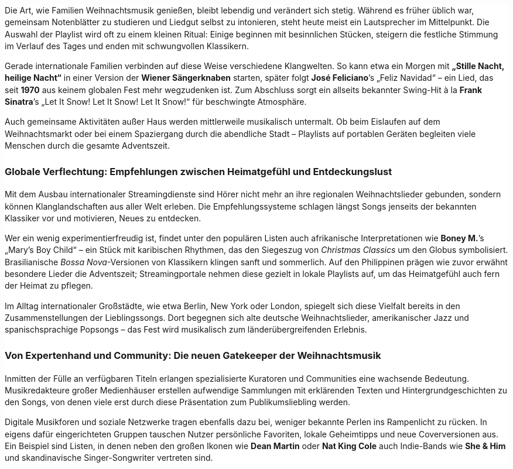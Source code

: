 Die Art, wie Familien Weihnachtsmusik genießen, bleibt lebendig und verändert sich stetig. Während
es früher üblich war, gemeinsam Notenblätter zu studieren und Liedgut selbst zu intonieren, steht
heute meist ein Lautsprecher im Mittelpunkt. Die Auswahl der Playlist wird oft zu einem kleinen
Ritual: Einige beginnen mit besinnlichen Stücken, steigern die festliche Stimmung im Verlauf des
Tages und enden mit schwungvollen Klassikern.

Gerade internationale Familien verbinden auf diese Weise verschiedene Klangwelten. So kann etwa ein
Morgen mit **„Stille Nacht, heilige Nacht“** in einer Version der **Wiener Sängerknaben** starten,
später folgt **José Feliciano**’s „Feliz Navidad“ – ein Lied, das seit **1970** aus keinem globalen
Fest mehr wegzudenken ist. Zum Abschluss sorgt ein allseits bekannter Swing-Hit à la **Frank
Sinatra**’s „Let It Snow! Let It Snow! Let It Snow!“ für beschwingte Atmosphäre.

Auch gemeinsame Aktivitäten außer Haus werden mittlerweile musikalisch untermalt. Ob beim Eislaufen
auf dem Weihnachtsmarkt oder bei einem Spaziergang durch die abendliche Stadt – Playlists auf
portablen Geräten begleiten viele Menschen durch die gesamte Adventszeit.

### Globale Verflechtung: Empfehlungen zwischen Heimatgefühl und Entdeckungslust

Mit dem Ausbau internationaler Streamingdienste sind Hörer nicht mehr an ihre regionalen
Weihnachtslieder gebunden, sondern können Klanglandschaften aus aller Welt erleben. Die
Empfehlungssysteme schlagen längst Songs jenseits der bekannten Klassiker vor und motivieren, Neues
zu entdecken.

Wer ein wenig experimentierfreudig ist, findet unter den populären Listen auch afrikanische
Interpretationen wie **Boney M.**’s „Mary’s Boy Child“ – ein Stück mit karibischen Rhythmen, das den
Siegeszug von _Christmas Classics_ um den Globus symbolisiert. Brasilianische _Bossa Nova_-Versionen
von Klassikern klingen sanft und sommerlich. Auf den Philippinen prägen wie zuvor erwähnt besondere
Lieder die Adventszeit; Streamingportale nehmen diese gezielt in lokale Playlists auf, um das
Heimatgefühl auch fern der Heimat zu pflegen.

Im Alltag internationaler Großstädte, wie etwa Berlin, New York oder London, spiegelt sich diese
Vielfalt bereits in den Zusammenstellungen der Lieblingssongs. Dort begegnen sich alte deutsche
Weihnachtslieder, amerikanischer Jazz und spanischsprachige Popsongs – das Fest wird musikalisch zum
länderübergreifenden Erlebnis.

### Von Expertenhand und Community: Die neuen Gatekeeper der Weihnachtsmusik

Inmitten der Fülle an verfügbaren Titeln erlangen spezialisierte Kuratoren und Communities eine
wachsende Bedeutung. Musikredakteure großer Medienhäuser erstellen aufwendige Sammlungen mit
erklärenden Texten und Hintergrundgeschichten zu den Songs, von denen viele erst durch diese
Präsentation zum Publikumsliebling werden.

Digitale Musikforen und soziale Netzwerke tragen ebenfalls dazu bei, weniger bekannte Perlen ins
Rampenlicht zu rücken. In eigens dafür eingerichteten Gruppen tauschen Nutzer persönliche Favoriten,
lokale Geheimtipps und neue Coverversionen aus. Ein Beispiel sind Listen, in denen neben den großen
Ikonen wie **Dean Martin** oder **Nat King Cole** auch Indie-Bands wie **She & Him** und
skandinavische Singer-Songwriter vertreten sind.
